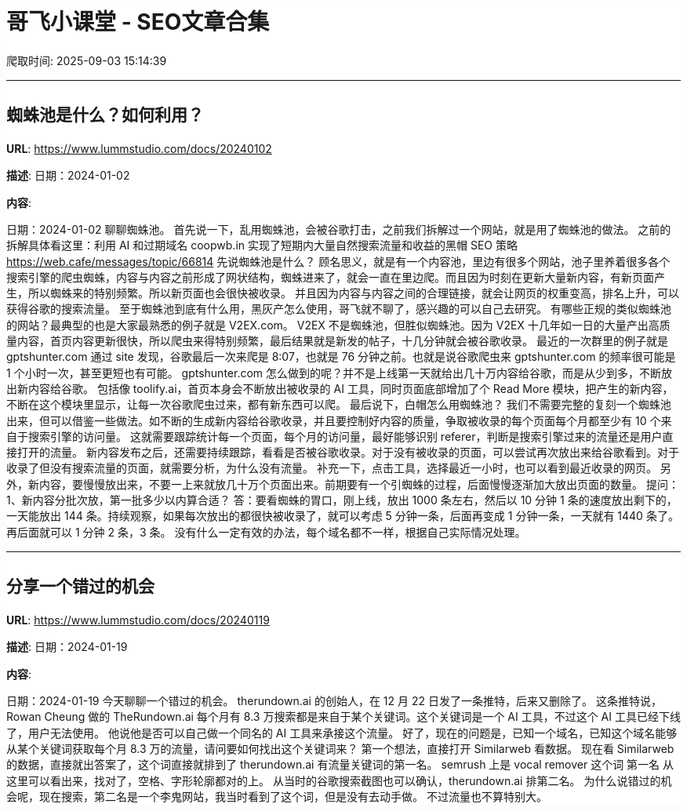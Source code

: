 # 哥飞小课堂 - SEO文章合集

爬取时间: 2025-09-03 15:14:39

---

## 蜘蛛池是什么？如何利用？

**URL**: https://www.lummstudio.com/docs/20240102

**描述**: 日期：2024-01-02

**内容**:

日期：2024-01-02
聊聊蜘蛛池。
首先说一下，乱用蜘蛛池，会被谷歌打击，之前我们拆解过一个网站，就是用了蜘蛛池的做法。
之前的拆解具体看这里：利用 AI 和过期域名 coopwb.in 实现了短期内大量自然搜索流量和收益的黑帽 SEO 策略
https://web.cafe/messages/topic/66814
先说蜘蛛池是什么？
顾名思义，就是有一个内容池，里边有很多个网站，池子里养着很多各个搜索引擎的爬虫蜘蛛，内容与内容之前形成了网状结构，蜘蛛进来了，就会一直在里边爬。而且因为时刻在更新大量新内容，有新页面产生，所以蜘蛛来的特别频繁。所以新页面也会很快被收录。
并且因为内容与内容之间的合理链接，就会让网页的权重变高，排名上升，可以获得谷歌的搜索流量。
至于蜘蛛池到底有什么用，黑灰产怎么使用，哥飞就不聊了，感兴趣的可以自己去研究。
有哪些正规的类似蜘蛛池的网站？最典型的也是大家最熟悉的例子就是 V2EX.com。
V2EX 不是蜘蛛池，但胜似蜘蛛池。因为 V2EX 十几年如一日的大量产出高质量内容，首页内容更新很快，所以爬虫来得特别频繁，最后结果就是新发的帖子，十几分钟就会被谷歌收录。
最近的一次群里的例子就是 gptshunter.com
通过 site 发现，谷歌最后一次来爬是 8:07，也就是 76 分钟之前。也就是说谷歌爬虫来 gptshunter.com 的频率很可能是 1 个小时一次，甚至更短也有可能。
gptshunter.com 怎么做到的呢？并不是上线第一天就给出几十万内容给谷歌，而是从少到多，不断放出新内容给谷歌。
包括像 toolify.ai，首页本身会不断放出被收录的 AI 工具，同时页面底部增加了个 Read More 模块，把产生的新内容，不断在这个模块里显示，让每一次谷歌爬虫过来，都有新东西可以爬。
最后说下，白帽怎么用蜘蛛池？
我们不需要完整的复刻一个蜘蛛池出来，但可以借鉴一些做法。如不断的生成新内容给谷歌收录，并且要控制好内容的质量，争取被收录的每个页面每个月都至少有 10 个来自于搜索引擎的访问量。
这就需要跟踪统计每一个页面，每个月的访问量，最好能够识别 referer，判断是搜索引擎过来的流量还是用户直接打开的流量。
新内容发布之后，还需要持 续跟踪，看看是否被谷歌收录。对于没有被收录的页面，可以尝试再次放出来给谷歌看到。对于收录了但没有搜索流量的页面，就需要分析，为什么没有流量。
补充一下，点击工具，选择最近一小时，也可以看到最近收录的网页。
另外，新内容，要慢慢放出来，不要一上来就放几十万个页面出来。前期要有一个引蜘蛛的过程，后面慢慢逐渐加大放出页面的数量。
提问：
1、新内容分批次放，第一批多少以内算合适？
答：要看蜘蛛的胃口，刚上线，放出 1000 条左右，然后以 10 分钟 1 条的速度放出剩下的，一天能放出 144 条。持续观察，如果每次放出的都很快被收录了，就可以考虑 5 分钟一条，后面再变成 1 分钟一条，一天就有 1440 条了。再后面就可以 1 分钟 2 条，3 条。
没有什么一定有效的办法，每个域名都不一样，根据自己实际情况处理。

---

## 分享一个错过的机会

**URL**: https://www.lummstudio.com/docs/20240119

**描述**: 日期：2024-01-19

**内容**:

日期：2024-01-19
今天聊聊一个错过的机会。
therundown.ai 的创始人，在 12 月 22 日发了一条推特，后来又删除了。
这条推特说，Rowan Cheung 做的 TheRundown.ai 每个月有 8.3 万搜索都是来自于某个关键词。这个关键词是一个 AI 工具，不过这个 AI 工具已经下线了，用户无法使用。
他说他是否可以自己做一个同名的 AI  工具来承接这个流量。
好了，现在的问题是，已知一个域名，已知这个域名能够从某个关键词获取每个月 8.3 万的流量，请问要如何找出这个关键词来？
第一个想法，直接打开 Similarweb 看数据。
现在看 Similarweb 的数据，直接就出答案了，这个词直接就排到了 therundown.ai 有流量关键词的第一名。
semrush 上是 vocal remover 这个词 第一名
从这里可以看出来，找对了，空格、字形轮廓都对的上。
从当时的谷歌搜索截图也可以确认，therundown.ai 排第二名。
为什么说错过的机会呢，现在搜索，第二名是一个李鬼网站，我当时看到了这个词，但是没有去动手做。
不过流量也不算特别大。